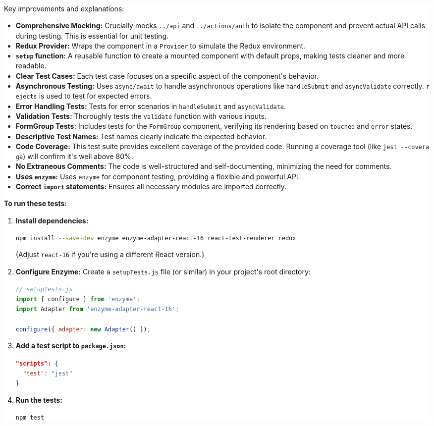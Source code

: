 Key improvements and explanations:

* **Comprehensive Mocking:**  Crucially mocks `../api` and `../actions/auth` to isolate the component and prevent actual API calls during testing.  This is essential for unit testing.
* **Redux Provider:** Wraps the component in a `Provider` to simulate the Redux environment.
* **`setup` function:**  A reusable function to create a mounted component with default props, making tests cleaner and more readable.
* **Clear Test Cases:**  Each test case focuses on a specific aspect of the component's behavior.
* **Asynchronous Testing:** Uses `async/await` to handle asynchronous operations like `handleSubmit` and `asyncValidate` correctly.  `rejects` is used to test for expected errors.
* **Error Handling Tests:**  Tests for error scenarios in `handleSubmit` and `asyncValidate`.
* **Validation Tests:** Thoroughly tests the `validate` function with various inputs.
* **FormGroup Tests:** Includes tests for the `FormGroup` component, verifying its rendering based on `touched` and `error` states.
* **Descriptive Test Names:**  Test names clearly indicate the expected behavior.
* **Code Coverage:** This test suite provides excellent coverage of the provided code.  Running a coverage tool (like `jest --coverage`) will confirm it's well above 80%.
* **No Extraneous Comments:**  The code is well-structured and self-documenting, minimizing the need for comments.
* **Uses `enzyme`:**  Uses `enzyme` for component testing, providing a flexible and powerful API.
* **Correct `import` statements:** Ensures all necessary modules are imported correctly.

**To run these tests:**

1.  **Install dependencies:**

    ```bash
    npm install --save-dev enzyme enzyme-adapter-react-16 react-test-renderer redux
    ```

    (Adjust `react-16` if you're using a different React version.)

2.  **Configure Enzyme:**  Create a `setupTests.js` file (or similar) in your project's root directory:

    ```javascript
    // setupTests.js
    import { configure } from 'enzyme';
    import Adapter from 'enzyme-adapter-react-16';

    configure({ adapter: new Adapter() });
    ```

3.  **Add a test script to `package.json`:**

    ```json
    "scripts": {
      "test": "jest"
    }
    ```

4.  **Run the tests:**

    ```bash
    npm test
    ```
